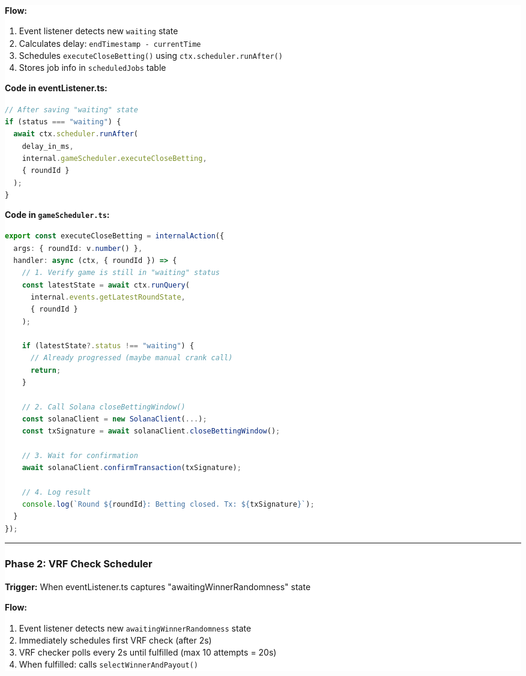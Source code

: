 **Flow:**
1. Event listener detects new `waiting` state
2. Calculates delay: `endTimestamp - currentTime`
3. Schedules `executeCloseBetting()` using `ctx.scheduler.runAfter()`
4. Stores job info in `scheduledJobs` table

**Code in eventListener.ts:**
```typescript
// After saving "waiting" state
if (status === "waiting") {
  await ctx.scheduler.runAfter(
    delay_in_ms,
    internal.gameScheduler.executeCloseBetting,
    { roundId }
  );
}
```

**Code in `gameScheduler.ts`:**
```typescript
export const executeCloseBetting = internalAction({
  args: { roundId: v.number() },
  handler: async (ctx, { roundId }) => {
    // 1. Verify game is still in "waiting" status
    const latestState = await ctx.runQuery(
      internal.events.getLatestRoundState,
      { roundId }
    );
    
    if (latestState?.status !== "waiting") {
      // Already progressed (maybe manual crank call)
      return;
    }
    
    // 2. Call Solana closeBettingWindow()
    const solanaClient = new SolanaClient(...);
    const txSignature = await solanaClient.closeBettingWindow();
    
    // 3. Wait for confirmation
    await solanaClient.confirmTransaction(txSignature);
    
    // 4. Log result
    console.log(`Round ${roundId}: Betting closed. Tx: ${txSignature}`);
  }
});
```

---

### Phase 2: VRF Check Scheduler

**Trigger:** When eventListener.ts captures "awaitingWinnerRandomness" state

**Flow:**
1. Event listener detects new `awaitingWinnerRandomness` state
2. Immediately schedules first VRF check (after 2s)
3. VRF checker polls every 2s until fulfilled (max 10 attempts = 20s)
4. When fulfilled: calls `selectWinnerAndPayout()`
